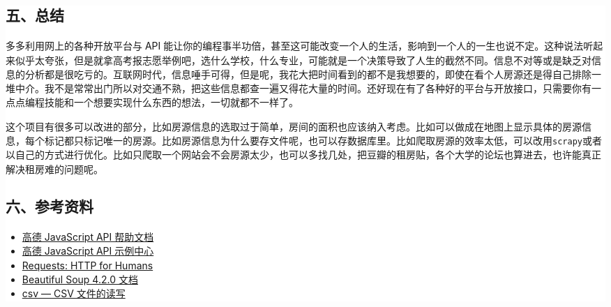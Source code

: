## 五、总结

多多利用网上的各种开放平台与 API 能让你的编程事半功倍，甚至这可能改变一个人的生活，影响到一个人的一生也说不定。这种说法听起来似乎太夸张，但是就拿高考报志愿举例吧，选什么学校，什么专业，可能就是一个决策导致了人生的截然不同。信息不对等或是缺乏对信息的分析都是很吃亏的。互联网时代，信息唾手可得，但是呢，我花大把时间看到的都不是我想要的，即使在看个人房源还是得自己排除一堆中介。我不是常常出门所以对交通不熟，把这些信息都查一遍又得花大量的时间。还好现在有了各种好的平台与开放接口，只需要你有一点点编程技能和一个想要实现什么东西的想法，一切就都不一样了。

这个项目有很多可以改进的部分，比如房源信息的选取过于简单，房间的面积也应该纳入考虑。比如可以做成在地图上显示具体的房源信息，每个标记都只标记唯一的房源。比如房源信息为什么要存文件呢，也可以存数据库里。比如爬取房源的效率太低，可以改用`scrapy`或者以自己的方式进行优化。比如只爬取一个网站会不会房源太少，也可以多找几处，把豆瓣的租房贴，各个大学的论坛也算进去，也许能真正解决租房难的问题呢。

## 六、参考资料

*   [高德 JavaScript API 帮助文档](http://lbs.amap.com/api/javascript-api/summary/)
*   [高德 JavaScript API 示例中心](http://lbs.amap.com/api/javascript-api/example/map/map-show/)
*   [Requests: HTTP for Humans](http://www.python-requests.org/en/master/)
*   [Beautiful Soup 4.2.0 文档](https://www.crummy.com/software/BeautifulSoup/bs4/doc.zh/)
*   [csv — CSV 文件的读写](http://python.usyiyi.cn/python_278/library/csv.html)